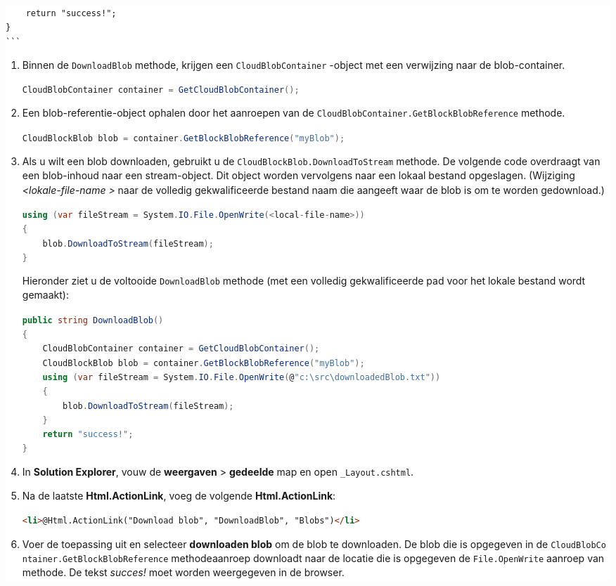         return "success!";
    }
    ```
 
1. Binnen de `DownloadBlob` methode, krijgen een `CloudBlobContainer` -object met een verwijzing naar de blob-container.
   
    ```csharp
    CloudBlobContainer container = GetCloudBlobContainer();
    ```

1. Een blob-referentie-object ophalen door het aanroepen van de `CloudBlobContainer.GetBlockBlobReference` methode. 

    ```csharp
    CloudBlockBlob blob = container.GetBlockBlobReference("myBlob");
    ```

1. Als u wilt een blob downloaden, gebruikt u de `CloudBlockBlob.DownloadToStream` methode. De volgende code overdraagt van een blob-inhoud naar een stream-object. Dit object worden vervolgens naar een lokaal bestand opgeslagen. (Wijziging  *&lt;lokale-file-name >* naar de volledig gekwalificeerde bestand naam die aangeeft waar de blob is om te worden gedownload.) 

    ```csharp
    using (var fileStream = System.IO.File.OpenWrite(<local-file-name>))
    {
        blob.DownloadToStream(fileStream);
    }
    ```
    
    Hieronder ziet u de voltooide `DownloadBlob` methode (met een volledig gekwalificeerde pad voor het lokale bestand wordt gemaakt):
    
    ```csharp
    public string DownloadBlob()
    {
        CloudBlobContainer container = GetCloudBlobContainer();
        CloudBlockBlob blob = container.GetBlockBlobReference("myBlob");
        using (var fileStream = System.IO.File.OpenWrite(@"c:\src\downloadedBlob.txt"))
        {
            blob.DownloadToStream(fileStream);
        }
        return "success!";
    }
    ```

1. In **Solution Explorer**, vouw de **weergaven** > **gedeelde** map en open `_Layout.cshtml`.

1. Na de laatste **Html.ActionLink**, voeg de volgende **Html.ActionLink**:

    ```html
    <li>@Html.ActionLink("Download blob", "DownloadBlob", "Blobs")</li>
    ```

1. Voer de toepassing uit en selecteer **downloaden blob** om de blob te downloaden. De blob die is opgegeven in de `CloudBlobContainer.GetBlockBlobReference` methodeaanroep downloadt naar de locatie die is opgegeven de `File.OpenWrite` aanroep van methode.  De tekst *succes!* moet worden weergegeven in de browser. 
